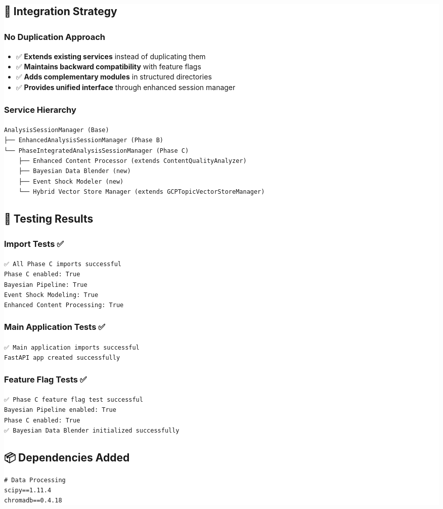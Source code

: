 ## 🔄 **Integration Strategy**

### **No Duplication Approach**
- ✅ **Extends existing services** instead of duplicating them
- ✅ **Maintains backward compatibility** with feature flags
- ✅ **Adds complementary modules** in structured directories
- ✅ **Provides unified interface** through enhanced session manager

### **Service Hierarchy**
```
AnalysisSessionManager (Base)
├── EnhancedAnalysisSessionManager (Phase B)
└── PhaseIntegratedAnalysisSessionManager (Phase C)
    ├── Enhanced Content Processor (extends ContentQualityAnalyzer)
    ├── Bayesian Data Blender (new)
    ├── Event Shock Modeler (new)
    └── Hybrid Vector Store Manager (extends GCPTopicVectorStoreManager)
```

## 🧪 **Testing Results**

### **Import Tests** ✅
```bash
✅ All Phase C imports successful
Phase C enabled: True
Bayesian Pipeline: True
Event Shock Modeling: True
Enhanced Content Processing: True
```

### **Main Application Tests** ✅
```bash
✅ Main application imports successful
FastAPI app created successfully
```

### **Feature Flag Tests** ✅
```bash
✅ Phase C feature flag test successful
Bayesian Pipeline enabled: True
Phase C enabled: True
✅ Bayesian Data Blender initialized successfully
```

## 📦 **Dependencies Added**

```txt
# Data Processing
scipy==1.11.4
chromadb==0.4.18
```
